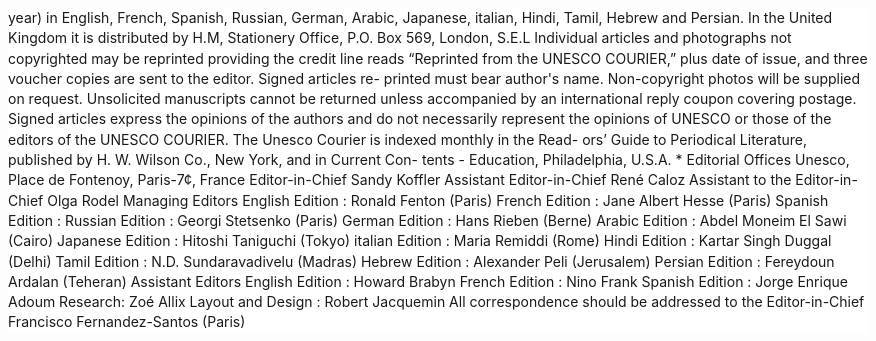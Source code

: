 year) in English, French, Spanish, Russian, German, Arabic, 
Japanese, italian, Hindi, Tamil, Hebrew and Persian. In the 
United Kingdom it is distributed by H.M, Stationery Office, 
P.O. Box 569, London, S.E.L 
Individual articles and photographs not copyrighted may 
be reprinted providing the credit line reads “Reprinted from 
the UNESCO COURIER,” plus date of issue, and three 
voucher copies are sent to the editor. Signed articles re- 
printed must bear author's name. Non-copyright photos 
will be supplied on request. Unsolicited manuscripts cannot 
be returned unless accompanied by an international reply 
coupon covering postage. Signed articles express the 
opinions of the authors and do not necessarily represent 
the opinions of UNESCO or those of the editors of the 
UNESCO COURIER. 
The Unesco Courier is indexed monthly in the Read- 
ors’ Guide to Periodical Literature, published by 
H. W. Wilson Co., New York, and in Current Con- 
tents - Education, Philadelphia, U.S.A. 
* 
Editorial Offices 
Unesco, Place de Fontenoy, Paris-7¢, France 
Editor-in-Chief 
Sandy Koffler 
Assistant Editor-in-Chief 
René Caloz 
Assistant to the Editor-in-Chief 
Olga Rodel 
Managing Editors 
English Edition : Ronald Fenton (Paris) 
French Edition : Jane Albert Hesse (Paris) 
Spanish Edition : 
Russian Edition : Georgi Stetsenko (Paris) 
German Edition : Hans Rieben (Berne) 
Arabic Edition : Abdel Moneim El Sawi (Cairo) 
Japanese Edition : Hitoshi Taniguchi (Tokyo) 
italian Edition : Maria Remiddi (Rome) 
Hindi Edition : Kartar Singh Duggal (Delhi) 
Tamil Edition : N.D. Sundaravadivelu (Madras) 
Hebrew Edition : Alexander Peli (Jerusalem) 
Persian Edition : Fereydoun Ardalan (Teheran) 
Assistant Editors 
English Edition : Howard Brabyn 
French Edition : Nino Frank 
Spanish Edition : Jorge Enrique Adoum 
Research: Zoé Allix 
Layout and Design : Robert Jacquemin 
All correspondence should be addressed 
to the Editor-in-Chief 
Francisco Fernandez-Santos (Paris) 
  